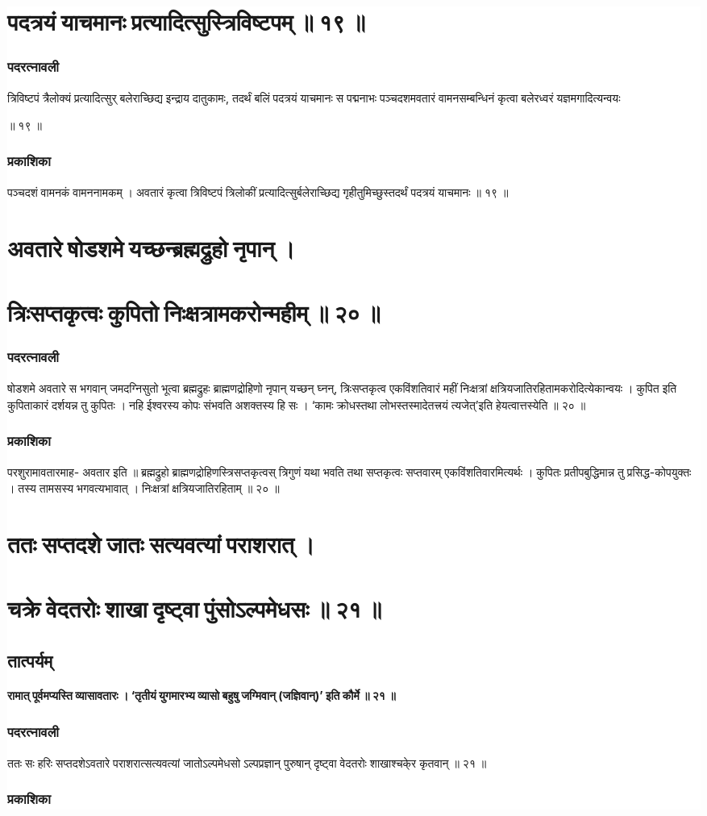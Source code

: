 # पदत्रयं याचमानः प्रत्यादित्सुस्त्रिविष्टपम् ॥ १९ ॥

### **पदरत्नावली**

त्रिविष्टपं त्रैलोक्यं प्रत्यादित्सुर् बलेराच्छिद्य इन्द्राय दातुकामः, तदर्थं बलिं पदत्रयं याचमानः स पद्मनाभः पञ्चदशमवतारं वामनसम्बन्धिनं कृत्वा बलेरध्वरं यज्ञमगादित्यन्वयः

॥ १९ ॥

### **प्रकाशिका**

पञ्चदशं वामनकं वामननामकम् । अवतारं कृत्वा त्रिविष्टपं त्रिलोकीं प्रत्यादित्सुर्बलेराच्छिद्य गृहीतुमिच्छुस्तदर्थं पदत्रयं याचमानः ॥ १९ ॥

# अवतारे षोडशमे यच्छन्ब्रह्मद्रुहो नृपान् ।

# त्रिःसप्तकृत्वः कुपितो निःक्षत्रामकरोन्महीम् ॥ २० ॥

### **पदरत्नावली**

षोडशमे अवतारे स भगवान् जमदग्निसुतो भूत्वा ब्रह्मद्रुहः ब्राह्मणद्रोहिणो नृपान् यच्छन् घ्नन्, त्रिःसप्तकृत्व एकविंशतिवारं महीं निःक्षत्रां क्षत्रियजातिरहितामकरोदित्येकान्वयः । कुपित इति कुपिताकारं दर्शयन्न तु कुपितः । नहि ईश्वरस्य कोपः संभवति अशक्तस्य हि सः । ‘कामः क्रोधस्तथा लोभस्तस्मादेतत्त्रयं त्यजेत्’इति हेयत्वात्तस्येति ॥ २० ॥

### **प्रकाशिका**

परशुरामावतारमाह- अवतार इति ॥ ब्रह्मद्रुहो ब्राह्मणद्रोहिणस्त्रिसप्तकृत्वस् त्रिगुणं यथा भवति तथा सप्तकृत्वः सप्तवारम् एकविंशतिवारमित्यर्थः । कुपितः प्रतीपबुद्धिमान्न तु प्रसिद्ध-कोपयुक्तः । तस्य तामसस्य भगवत्यभावात् । निःक्षत्रां क्षत्रियजातिरहिताम् ॥ २० ॥

# ततः सप्तदशे जातः सत्यवत्यां पराशरात् ।

# चक्रे वेदतरोः शाखा दृष्ट्वा पुंसोऽल्पमेधसः ॥ २१ ॥

## **तात्पर्यम्**

**रामात् पूर्वमप्यस्ति व्यासावतारः । ‘तृतीयं युगमारभ्य व्यासो बहुषु जग्मिवान् (जज्ञिवान्)’ इति कौर्मे ॥ २१ ॥**

### **पदरत्नावली**

ततः सः हरिः सप्तदशेऽवतारे पराशरात्सत्यवत्यां जातोऽल्पमेधसो ऽल्पप्रज्ञान् पुरुषान् दृष्ट्वा वेदतरोः शाखाश्चके्र कृतवान् ॥ २१ ॥

### **प्रकाशिका**
